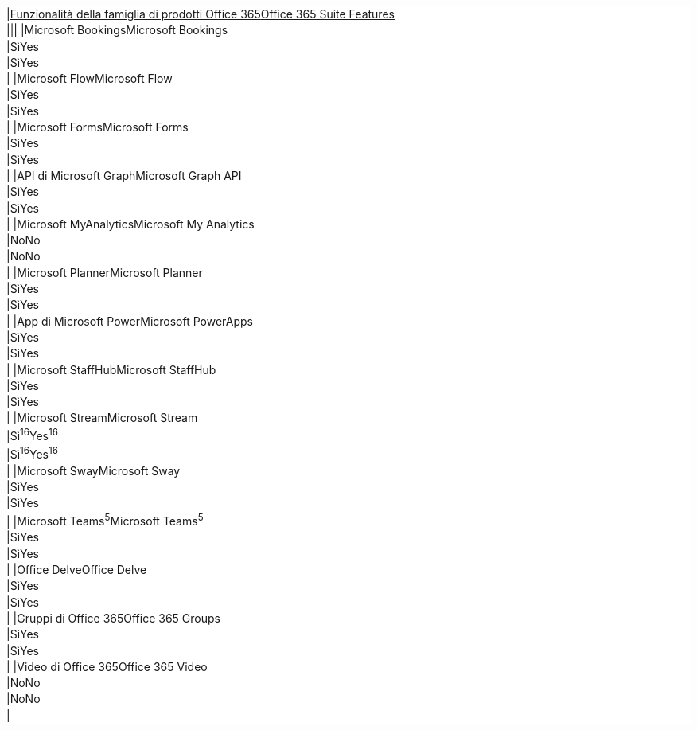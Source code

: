 |[<span data-ttu-id="1f39f-149">Funzionalità della famiglia di prodotti Office 365</span><span class="sxs-lookup"><span data-stu-id="1f39f-149">Office 365 Suite Features</span></span>](office-365-platform-service-description/office-365-suite-features.md) <br/> |||
|<span data-ttu-id="1f39f-150">Microsoft Bookings</span><span class="sxs-lookup"><span data-stu-id="1f39f-150">Microsoft Bookings</span></span>  <br/> |<span data-ttu-id="1f39f-151">Sì</span><span class="sxs-lookup"><span data-stu-id="1f39f-151">Yes</span></span>  <br/> |<span data-ttu-id="1f39f-152">Sì</span><span class="sxs-lookup"><span data-stu-id="1f39f-152">Yes</span></span>  <br/> |
|<span data-ttu-id="1f39f-153">Microsoft Flow</span><span class="sxs-lookup"><span data-stu-id="1f39f-153">Microsoft Flow</span></span>  <br/> |<span data-ttu-id="1f39f-154">Sì</span><span class="sxs-lookup"><span data-stu-id="1f39f-154">Yes</span></span>  <br/> |<span data-ttu-id="1f39f-155">Sì</span><span class="sxs-lookup"><span data-stu-id="1f39f-155">Yes</span></span>  <br/> |
|<span data-ttu-id="1f39f-156">Microsoft Forms</span><span class="sxs-lookup"><span data-stu-id="1f39f-156">Microsoft Forms</span></span>  <br/> |<span data-ttu-id="1f39f-157">Sì</span><span class="sxs-lookup"><span data-stu-id="1f39f-157">Yes</span></span>  <br/> |<span data-ttu-id="1f39f-158">Sì</span><span class="sxs-lookup"><span data-stu-id="1f39f-158">Yes</span></span>  <br/> |
|<span data-ttu-id="1f39f-159">API di Microsoft Graph</span><span class="sxs-lookup"><span data-stu-id="1f39f-159">Microsoft Graph API</span></span>  <br/> |<span data-ttu-id="1f39f-160">Sì</span><span class="sxs-lookup"><span data-stu-id="1f39f-160">Yes</span></span>  <br/> |<span data-ttu-id="1f39f-161">Sì</span><span class="sxs-lookup"><span data-stu-id="1f39f-161">Yes</span></span>  <br/> |
|<span data-ttu-id="1f39f-162">Microsoft MyAnalytics</span><span class="sxs-lookup"><span data-stu-id="1f39f-162">Microsoft My Analytics</span></span>  <br/> |<span data-ttu-id="1f39f-163">No</span><span class="sxs-lookup"><span data-stu-id="1f39f-163">No</span></span>  <br/> |<span data-ttu-id="1f39f-164">No</span><span class="sxs-lookup"><span data-stu-id="1f39f-164">No</span></span>  <br/> |
|<span data-ttu-id="1f39f-165">Microsoft Planner</span><span class="sxs-lookup"><span data-stu-id="1f39f-165">Microsoft Planner</span></span>  <br/> |<span data-ttu-id="1f39f-166">Sì</span><span class="sxs-lookup"><span data-stu-id="1f39f-166">Yes</span></span>  <br/> |<span data-ttu-id="1f39f-167">Sì</span><span class="sxs-lookup"><span data-stu-id="1f39f-167">Yes</span></span>  <br/> |
|<span data-ttu-id="1f39f-168">App di Microsoft Power</span><span class="sxs-lookup"><span data-stu-id="1f39f-168">Microsoft PowerApps</span></span>  <br/> |<span data-ttu-id="1f39f-169">Sì</span><span class="sxs-lookup"><span data-stu-id="1f39f-169">Yes</span></span>  <br/> |<span data-ttu-id="1f39f-170">Sì</span><span class="sxs-lookup"><span data-stu-id="1f39f-170">Yes</span></span>  <br/> |
|<span data-ttu-id="1f39f-171">Microsoft StaffHub</span><span class="sxs-lookup"><span data-stu-id="1f39f-171">Microsoft StaffHub</span></span>  <br/> |<span data-ttu-id="1f39f-172">Sì</span><span class="sxs-lookup"><span data-stu-id="1f39f-172">Yes</span></span>  <br/> |<span data-ttu-id="1f39f-173">Sì</span><span class="sxs-lookup"><span data-stu-id="1f39f-173">Yes</span></span>  <br/> |
|<span data-ttu-id="1f39f-174">Microsoft Stream</span><span class="sxs-lookup"><span data-stu-id="1f39f-174">Microsoft Stream</span></span>  <br/> |<span data-ttu-id="1f39f-175">Sì<sup>16</sup></span><span class="sxs-lookup"><span data-stu-id="1f39f-175">Yes<sup>16</sup></span></span>  <br/> |<span data-ttu-id="1f39f-176">Sì<sup>16</sup></span><span class="sxs-lookup"><span data-stu-id="1f39f-176">Yes<sup>16</sup></span></span>  <br/> |
|<span data-ttu-id="1f39f-177">Microsoft Sway</span><span class="sxs-lookup"><span data-stu-id="1f39f-177">Microsoft Sway</span></span>  <br/> |<span data-ttu-id="1f39f-178">Sì</span><span class="sxs-lookup"><span data-stu-id="1f39f-178">Yes</span></span>  <br/> |<span data-ttu-id="1f39f-179">Sì</span><span class="sxs-lookup"><span data-stu-id="1f39f-179">Yes</span></span>  <br/> |
|<span data-ttu-id="1f39f-180">Microsoft Teams<sup>5</sup></span><span class="sxs-lookup"><span data-stu-id="1f39f-180">Microsoft Teams<sup>5</sup></span></span> <br/> |<span data-ttu-id="1f39f-181">Sì</span><span class="sxs-lookup"><span data-stu-id="1f39f-181">Yes</span></span>  <br/> |<span data-ttu-id="1f39f-182">Sì</span><span class="sxs-lookup"><span data-stu-id="1f39f-182">Yes</span></span>  <br/> |
|<span data-ttu-id="1f39f-183">Office Delve</span><span class="sxs-lookup"><span data-stu-id="1f39f-183">Office Delve</span></span>  <br/> |<span data-ttu-id="1f39f-184">Sì</span><span class="sxs-lookup"><span data-stu-id="1f39f-184">Yes</span></span>  <br/> |<span data-ttu-id="1f39f-185">Sì</span><span class="sxs-lookup"><span data-stu-id="1f39f-185">Yes</span></span>  <br/> |
|<span data-ttu-id="1f39f-186">Gruppi di Office 365</span><span class="sxs-lookup"><span data-stu-id="1f39f-186">Office 365 Groups</span></span>  <br/> |<span data-ttu-id="1f39f-187">Sì</span><span class="sxs-lookup"><span data-stu-id="1f39f-187">Yes</span></span>  <br/> |<span data-ttu-id="1f39f-188">Sì</span><span class="sxs-lookup"><span data-stu-id="1f39f-188">Yes</span></span>  <br/> |
|<span data-ttu-id="1f39f-189">Video di Office 365</span><span class="sxs-lookup"><span data-stu-id="1f39f-189">Office 365 Video</span></span>  <br/> |<span data-ttu-id="1f39f-190">No</span><span class="sxs-lookup"><span data-stu-id="1f39f-190">No</span></span>  <br/> |<span data-ttu-id="1f39f-191">No</span><span class="sxs-lookup"><span data-stu-id="1f39f-191">No</span></span>  <br/> |